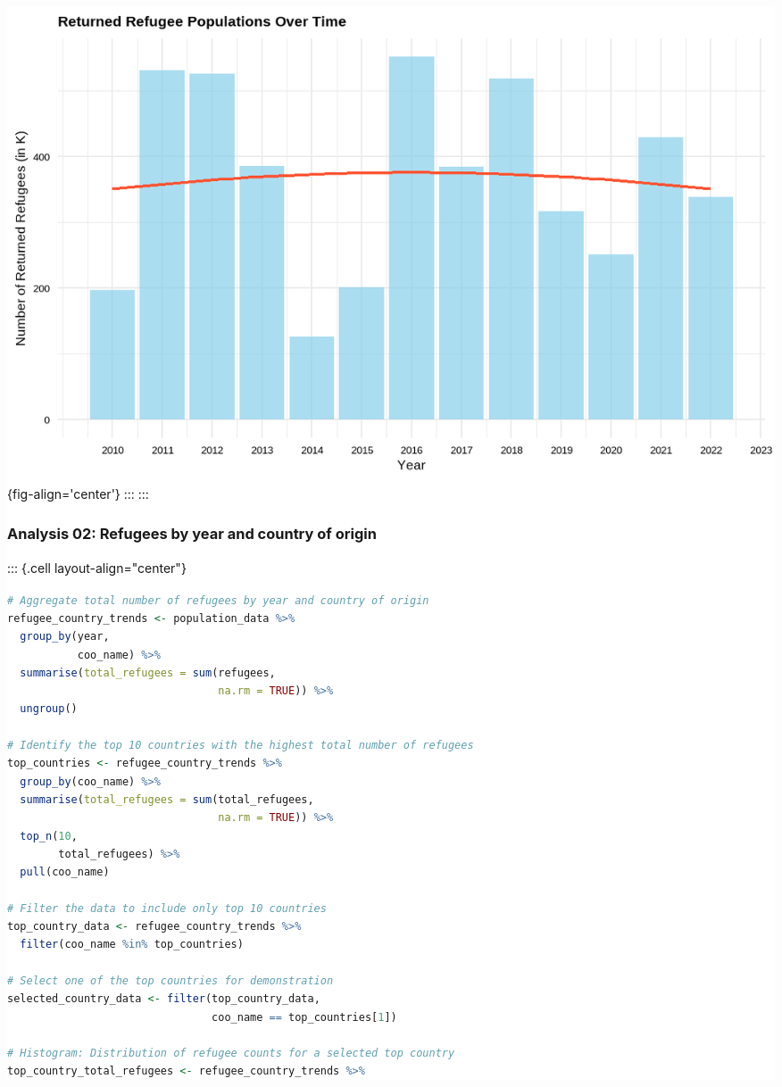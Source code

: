 ![](index_files/figure-html/unnamed-chunk-4-1.png){fig-align='center'}
:::
:::


### Analysis 02: Refugees by year and country of origin


::: {.cell layout-align="center"}

```{.r .cell-code}
# Aggregate total number of refugees by year and country of origin
refugee_country_trends <- population_data %>%
  group_by(year, 
           coo_name) %>%
  summarise(total_refugees = sum(refugees, 
                                 na.rm = TRUE)) %>%
  ungroup()

# Identify the top 10 countries with the highest total number of refugees
top_countries <- refugee_country_trends %>%
  group_by(coo_name) %>%
  summarise(total_refugees = sum(total_refugees, 
                                 na.rm = TRUE)) %>%
  top_n(10, 
        total_refugees) %>%
  pull(coo_name)

# Filter the data to include only top 10 countries
top_country_data <- refugee_country_trends %>%
  filter(coo_name %in% top_countries)

# Select one of the top countries for demonstration
selected_country_data <- filter(top_country_data, 
                                coo_name == top_countries[1])

# Histogram: Distribution of refugee counts for a selected top country
top_country_total_refugees <- refugee_country_trends %>%
```